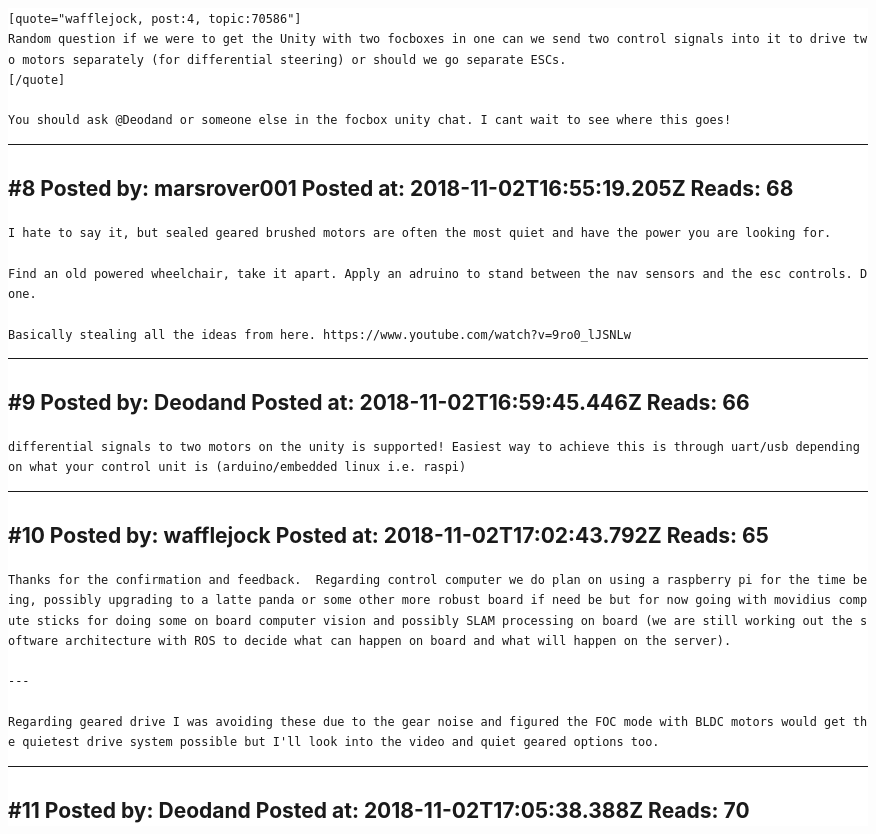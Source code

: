 ```
[quote="wafflejock, post:4, topic:70586"]
Random question if we were to get the Unity with two focboxes in one can we send two control signals into it to drive two motors separately (for differential steering) or should we go separate ESCs.
[/quote]

You should ask @Deodand or someone else in the focbox unity chat. I cant wait to see where this goes!
```

---
## \#8 Posted by: marsrover001 Posted at: 2018-11-02T16:55:19.205Z Reads: 68

```
I hate to say it, but sealed geared brushed motors are often the most quiet and have the power you are looking for.

Find an old powered wheelchair, take it apart. Apply an adruino to stand between the nav sensors and the esc controls. Done.

Basically stealing all the ideas from here. https://www.youtube.com/watch?v=9ro0_lJSNLw
```

---
## \#9 Posted by: Deodand Posted at: 2018-11-02T16:59:45.446Z Reads: 66

```
differential signals to two motors on the unity is supported! Easiest way to achieve this is through uart/usb depending on what your control unit is (arduino/embedded linux i.e. raspi)
```

---
## \#10 Posted by: wafflejock Posted at: 2018-11-02T17:02:43.792Z Reads: 65

```
Thanks for the confirmation and feedback.  Regarding control computer we do plan on using a raspberry pi for the time being, possibly upgrading to a latte panda or some other more robust board if need be but for now going with movidius compute sticks for doing some on board computer vision and possibly SLAM processing on board (we are still working out the software architecture with ROS to decide what can happen on board and what will happen on the server).

--- 

Regarding geared drive I was avoiding these due to the gear noise and figured the FOC mode with BLDC motors would get the quietest drive system possible but I'll look into the video and quiet geared options too.
```

---
## \#11 Posted by: Deodand Posted at: 2018-11-02T17:05:38.388Z Reads: 70
